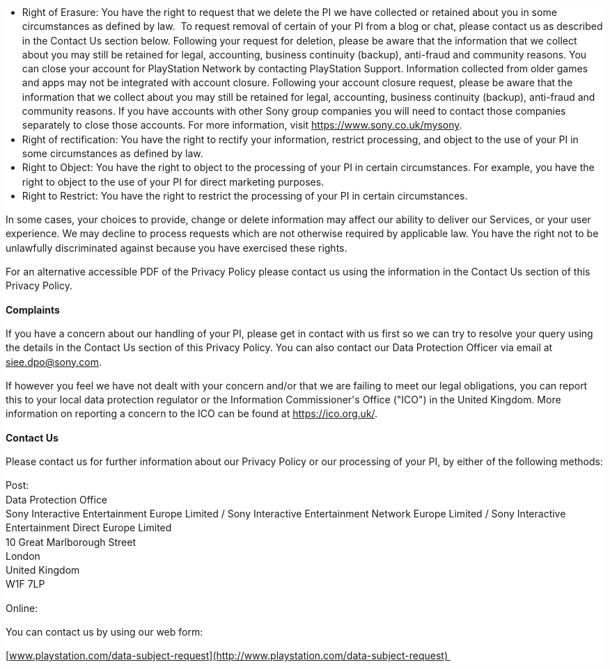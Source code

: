 * Right of Erasure: You have the right to request that we delete the PI we have collected or retained about you in some circumstances as defined by law.  To request removal of certain of your PI from a blog or chat, please contact us as described in the Contact Us section below. Following your request for deletion, please be aware that the information that we collect about you may still be retained for legal, accounting, business continuity (backup), anti-fraud and community reasons. You can close your account for PlayStation Network by contacting PlayStation Support. Information collected from older games and apps may not be integrated with account closure. Following your account closure request, please be aware that the information that we collect about you may still be retained for legal, accounting, business continuity (backup), anti-fraud and community reasons. If you have accounts with other Sony group companies you will need to contact those companies separately to close those accounts. For more information, visit https://www.sony.co.uk/mysony.
* Right of rectification: You have the right to rectify your information, restrict processing, and object to the use of your PI in some circumstances as defined by law. 
* Right to Object: You have the right to object to the processing of your PI in certain circumstances. For example, you have the right to object to the use of your PI for direct marketing purposes. 
* Right to Restrict: You have the right to restrict the processing of your PI in certain circumstances.

In some cases, your choices to provide, change or delete information may affect our ability to deliver our Services, or your user experience. We may decline to process requests which are not otherwise required by applicable law. You have the right not to be unlawfully discriminated against because you have exercised these rights.

For an alternative accessible PDF of the Privacy Policy please contact us using the information in the Contact Us section of this Privacy Policy.

**Complaints**

If you have a concern about our handling of your PI, please get in contact with us first so we can try to resolve your query using the details in the Contact Us section of this Privacy Policy. You can also contact our Data Protection Officer via email at siee.dpo@sony.com.

If however you feel we have not dealt with your concern and/or that we are failing to meet our legal obligations, you can report this to your local data protection regulator or the Information Commissioner's Office ("ICO") in the United Kingdom. More information on reporting a concern to the ICO can be found at https://ico.org.uk/.

**Contact Us**

Please contact us for further information about our Privacy Policy or our processing of your PI, by either of the following methods:

Post:  
Data Protection Office  
Sony Interactive Entertainment Europe Limited / Sony Interactive Entertainment Network Europe Limited / Sony Interactive Entertainment Direct Europe Limited  
10 Great Marlborough Street  
London  
United Kingdom  
W1F 7LP

Online: 

You can contact us by using our web form:

[www.playstation.com/data-subject-request](http://www.playstation.com/data-subject-request)   
  